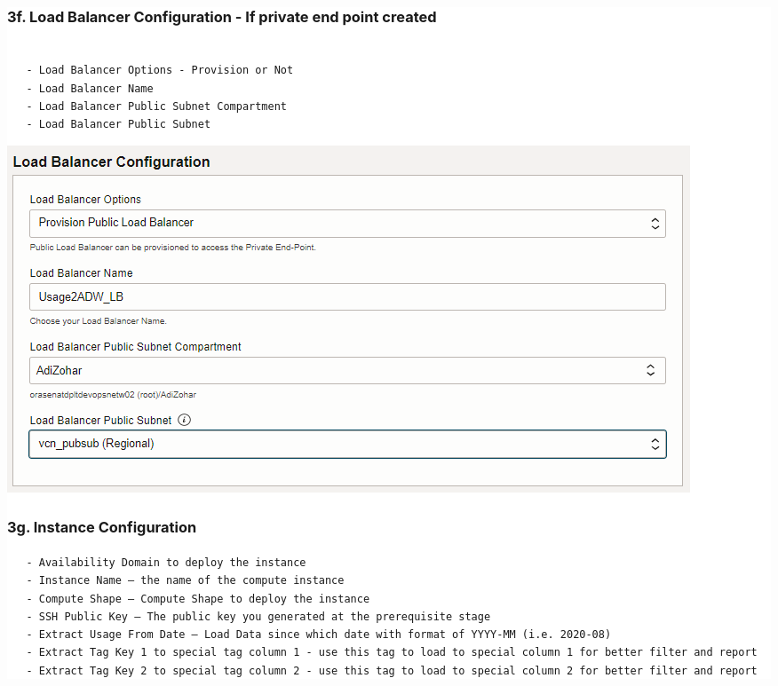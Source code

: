 
### 3f. Load Balancer Configuration - If private end point created

```

   - Load Balancer Options - Provision or Not
   - Load Balancer Name
   - Load Balancer Public Subnet Compartment
   - Load Balancer Public Subnet

```

![](img/stack_18.png)

### 3g. Instance Configuration

```
   - Availability Domain to deploy the instance
   - Instance Name – the name of the compute instance 
   - Compute Shape – Compute Shape to deploy the instance
   - SSH Public Key – The public key you generated at the prerequisite stage
   - Extract Usage From Date – Load Data since which date with format of YYYY-MM (i.e. 2020-08)
   - Extract Tag Key 1 to special tag column 1 - use this tag to load to special column 1 for better filter and report
   - Extract Tag Key 2 to special tag column 2 - use this tag to load to special column 2 for better filter and report

```
